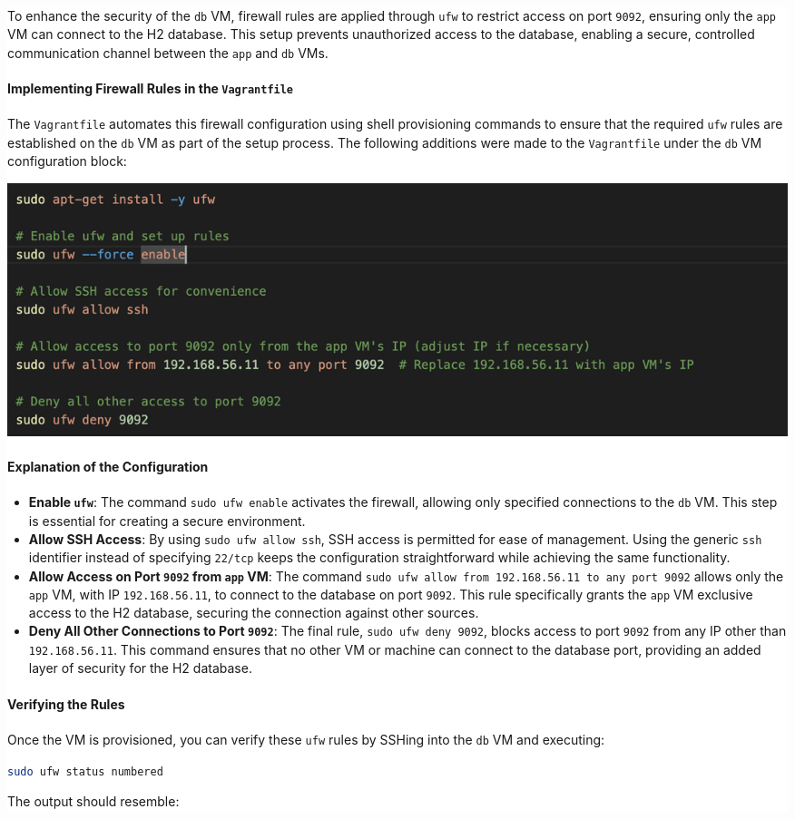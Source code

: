 To enhance the security of the `db` VM, firewall rules are applied through `ufw` to restrict access on port `9092`, ensuring only the `app` VM can connect to the H2 database. This setup prevents unauthorized access to the database, enabling a secure, controlled communication channel between the `app` and `db` VMs.

#### Implementing Firewall Rules in the `Vagrantfile`

The `Vagrantfile` automates this firewall configuration using shell provisioning commands to ensure that the required `ufw` rules are established on the `db` VM as part of the setup process. The following additions were made to the `Vagrantfile` under the `db` VM configuration block:

![1](img/65.png)

#### Explanation of the Configuration

- **Enable `ufw`**: The command `sudo ufw enable` activates the firewall, allowing only specified connections to the `db` VM. This step is essential for creating a secure environment.
- **Allow SSH Access**: By using `sudo ufw allow ssh`, SSH access is permitted for ease of management. Using the generic `ssh` identifier instead of specifying `22/tcp` keeps the configuration straightforward while achieving the same functionality.
- **Allow Access on Port `9092` from `app` VM**: The command `sudo ufw allow from 192.168.56.11 to any port 9092` allows only the `app` VM, with IP `192.168.56.11`, to connect to the database on port `9092`. This rule specifically grants the `app` VM exclusive access to the H2 database, securing the connection against other sources.
- **Deny All Other Connections to Port `9092`**: The final rule, `sudo ufw deny 9092`, blocks access to port `9092` from any IP other than `192.168.56.11`. This command ensures that no other VM or machine can connect to the database port, providing an added layer of security for the H2 database.

#### Verifying the Rules
Once the VM is provisioned, you can verify these `ufw` rules by SSHing into the `db` VM and executing:

```bash
sudo ufw status numbered
```
The output should resemble:
